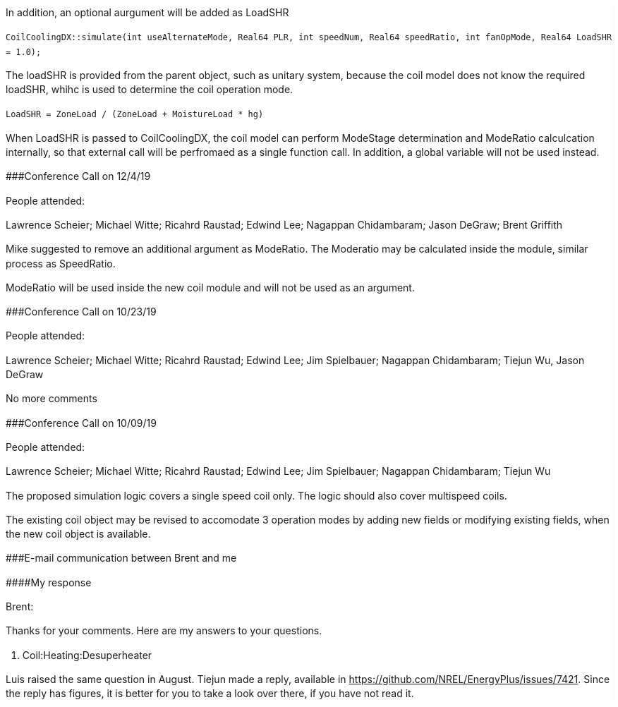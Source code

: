 In addition, an optional aurgument will be added as LoadSHR  

    CoilCoolingDX::simulate(int useAlternateMode, Real64 PLR, int speedNum, Real64 speedRatio, int fanOpMode, Real64 LoadSHR = 1.0);

The loadSHR is provided from the parent object, such as unitary system, because the coil model does not know the required loadSHR, whihc is used to determine the coil operation mode.

	LoadSHR = ZoneLoad / (ZoneLoad + MoistureLoad * hg) 

When LoadSHR is passed to CoilCoolingDX, the coil model can perform ModeStage determination and ModeRatio calculcation internally, so that external call will be perfromaed as a single function call. In addition, a global variable will not be used instead.

###Conference Call on 12/4/19

People attended:

Lawrence Scheier; Michael Witte; Ricahrd Raustad; Edwind Lee; Nagappan Chidambaram; Jason DeGraw; Brent Griffith

Mike suggested to remove an additional argument as ModeRatio. The Moderatio may be calculated inside the module, similar process as SpeedRatio.

ModeRatio will be used inside the new coil module and will not be used as an argument.

###Conference Call on 10/23/19

People attended:

Lawrence Scheier; Michael Witte; Ricahrd Raustad; Edwind Lee; Jim Spielbauer; Nagappan Chidambaram; Tiejun Wu, Jason DeGraw

No more comments

###Conference Call on 10/09/19

People attended:

Lawrence Scheier; Michael Witte; Ricahrd Raustad; Edwind Lee; Jim Spielbauer; Nagappan Chidambaram; Tiejun Wu

The proposed simulation logic covers a single speed coil only. The logic should also cover multispeed coils.

The existing coil object may be revised to accomodate 3 operation modes by adding new fields or modifying existing fields, when the new coil object is available. 

###E-mail communication between Brent and me

####My response

Brent:

Thanks for your comments. Here are my answers to your questions.

1.	Coil:Heating:Desuperheater

Luis raised the same question in August. Tiejun made a reply, available in https://github.com/NREL/EnergyPlus/issues/7421. Since the reply has figures, it is better for you to take a look over there, if you have not read it.
